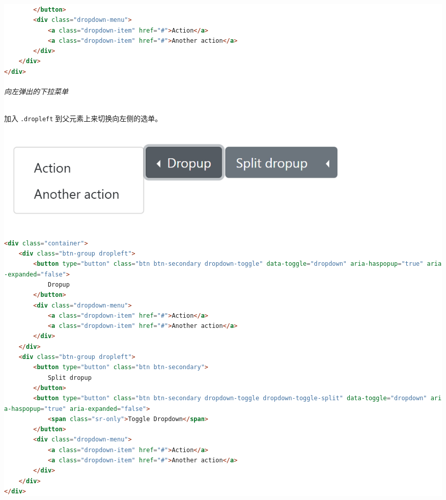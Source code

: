 ```html
        </button>
        <div class="dropdown-menu">
            <a class="dropdown-item" href="#">Action</a>
            <a class="dropdown-item" href="#">Another action</a>
        </div>
    </div>
</div>
```



###### 向左弹出的下拉菜单

加入 `.dropleft` 到父元素上来切换向左侧的选单。

![pic88](img\pic88.png)

```html
<div class="container">
    <div class="btn-group dropleft">
        <button type="button" class="btn btn-secondary dropdown-toggle" data-toggle="dropdown" aria-haspopup="true" aria-expanded="false">
            Dropup
        </button>
        <div class="dropdown-menu">
            <a class="dropdown-item" href="#">Action</a>
            <a class="dropdown-item" href="#">Another action</a>
        </div>
    </div>
    <div class="btn-group dropleft">
        <button type="button" class="btn btn-secondary">
            Split dropup
        </button>
        <button type="button" class="btn btn-secondary dropdown-toggle dropdown-toggle-split" data-toggle="dropdown" aria-haspopup="true" aria-expanded="false">
            <span class="sr-only">Toggle Dropdown</span>
        </button>
        <div class="dropdown-menu">
            <a class="dropdown-item" href="#">Action</a>
            <a class="dropdown-item" href="#">Another action</a>
        </div>
    </div>
</div>
```
